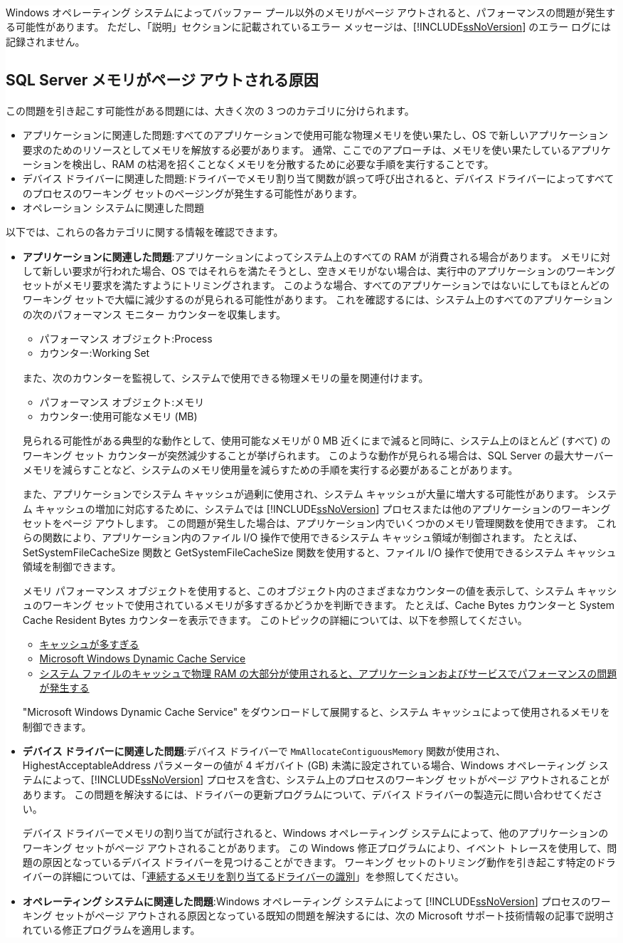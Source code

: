 Windows オペレーティング システムによってバッファー プール以外のメモリがページ アウトされると、パフォーマンスの問題が発生する可能性があります。 ただし、「説明」セクションに記載されているエラー メッセージは、[!INCLUDE[ssNoVersion](../../includes/ssnoversion-md.md)] のエラー ログには記録されません。

## <a name="what-causes-sql-server-memory-to-be-paged-out"></a>SQL Server メモリがページ アウトされる原因

この問題を引き起こす可能性がある問題には、大きく次の 3 つのカテゴリに分けられます。

- アプリケーションに関連した問題:すべてのアプリケーションで使用可能な物理メモリを使い果たし、OS で新しいアプリケーション要求のためのリソースとしてメモリを解放する必要があります。 通常、ここでのアプローチは、メモリを使い果たしているアプリケーションを検出し、RAM の枯渇を招くことなくメモリを分散するために必要な手順を実行することです。
- デバイス ドライバーに関連した問題:ドライバーでメモリ割り当て関数が誤って呼び出されると、デバイス ドライバーによってすべてのプロセスのワーキング セットのページングが発生する可能性があります。
- オペレーション システムに関連した問題

以下では、これらの各カテゴリに関する情報を確認できます。

- **アプリケーションに関連した問題**:アプリケーションによってシステム上のすべての RAM が消費される場合があります。 メモリに対して新しい要求が行われた場合、OS ではそれらを満たそうとし、空きメモリがない場合は、実行中のアプリケーションのワーキング セットがメモリ要求を満たすようにトリミングされます。 このような場合、すべてのアプリケーションではないにしてもほとんどのワーキング セットで大幅に減少するのが見られる可能性があります。 これを確認するには、システム上のすべてのアプリケーションの次のパフォーマンス モニター カウンターを収集します。

  - パフォーマンス オブジェクト:Process
  - カウンター:Working Set
  
  また、次のカウンターを監視して、システムで使用できる物理メモリの量を関連付けます。
  
  - パフォーマンス オブジェクト:メモリ
  - カウンター:使用可能なメモリ (MB)
  
  見られる可能性がある典型的な動作として、使用可能なメモリが 0 MB 近くにまで減ると同時に、システム上のほとんど (すべて) のワーキング セット カウンターが突然減少することが挙げられます。 このような動作が見られる場合は、SQL Server の最大サーバー メモリを減らすことなど、システムのメモリ使用量を減らすための手順を実行する必要があることがあります。
  
    また、アプリケーションでシステム キャッシュが過剰に使用され、システム キャッシュが大量に増大する可能性があります。 システム キャッシュの増加に対応するために、システムでは [!INCLUDE[ssNoVersion](../../includes/ssnoversion-md.md)] プロセスまたは他のアプリケーションのワーキング セットをページ アウトします。 この問題が発生した場合は、アプリケーション内でいくつかのメモリ管理関数を使用できます。 これらの関数により、アプリケーション内のファイル I/O 操作で使用できるシステム キャッシュ領域が制御されます。 たとえば、SetSystemFileCacheSize 関数と GetSystemFileCacheSize 関数を使用すると、ファイル I/O 操作で使用できるシステム キャッシュ領域を制御できます。
  
    メモリ パフォーマンス オブジェクトを使用すると、このオブジェクト内のさまざまなカウンターの値を表示して、システム キャッシュのワーキング セットで使用されているメモリが多すぎるかどうかを判断できます。 たとえば、Cache Bytes カウンターと System Cache Resident Bytes カウンターを表示できます。 このトピックの詳細については、以下を参照してください。
  
    - [キャッシュが多すぎる](/archive/blogs/ntdebugging/too-much-cache)
    - [Microsoft Windows Dynamic Cache Service](/archive/blogs/ntdebugging/microsoft-windows-dynamic-cache-service)
    - [システム ファイルのキャッシュで物理 RAM の大部分が使用されると、アプリケーションおよびサービスでパフォーマンスの問題が発生する](https://support.microsoft.com/help/976618)
  
    "Microsoft Windows Dynamic Cache Service" をダウンロードして展開すると、システム キャッシュによって使用されるメモリを制御できます。

- **デバイス ドライバーに関連した問題**:デバイス ドライバーで `MmAllocateContiguousMemory` 関数が使用され、HighestAcceptableAddress パラメーターの値が 4 ギガバイト (GB) 未満に設定されている場合、Windows オペレーティング システムによって、[!INCLUDE[ssNoVersion](../../includes/ssnoversion-md.md)] プロセスを含む、システム上のプロセスのワーキング セットがページ アウトされることがあります。 この問題を解決するには、ドライバーの更新プログラムについて、デバイス ドライバーの製造元に問い合わせてください。

    デバイス ドライバーでメモリの割り当てが試行されると、Windows オペレーティング システムによって、他のアプリケーションのワーキング セットがページ アウトされることがあります。 この Windows 修正プログラムにより、イベント トレースを使用して、問題の原因となっているデバイス ドライバーを見つけることができます。 ワーキング セットのトリミング動作を引き起こす特定のドライバーの詳細については、「[連続するメモリを割り当てるドライバーの識別](/previous-versions/windows/desktop/xperf/identifying-drivers-that-allocate-contiguous-memory)」を参照してください。

- **オペレーティング システムに関連した問題**:Windows オペレーティング システムによって [!INCLUDE[ssNoVersion](../../includes/ssnoversion-md.md)] プロセスのワーキング セットがページ アウトされる原因となっている既知の問題を解決するには、次の Microsoft サポート技術情報の記事で説明されている修正プログラムを適用します。
